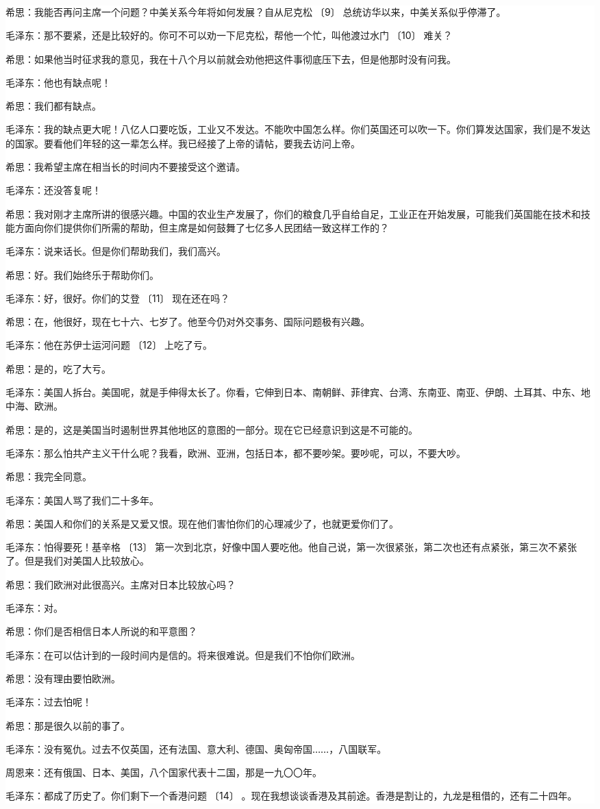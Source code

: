 希思：我能否再问主席一个问题？中美关系今年将如何发展？自从尼克松  〔9〕  总统访华以来，中美关系似乎停滞了。

毛泽东：那不要紧，还是比较好的。你可不可以劝一下尼克松，帮他一个忙，叫他渡过水门  〔10〕  难关？

希思：如果他当时征求我的意见，我在十八个月以前就会劝他把这件事彻底压下去，但是他那时没有问我。

毛泽东：他也有缺点呢！

希思：我们都有缺点。

毛泽东：我的缺点更大呢！八亿人口要吃饭，工业又不发达。不能吹中国怎么样。你们英国还可以吹一下。你们算发达国家，我们是不发达的国家。要看他们年轻的这一辈怎么样。我已经接了上帝的请帖，要我去访问上帝。

希思：我希望主席在相当长的时间内不要接受这个邀请。

毛泽东：还没答复呢！

希思：我对刚才主席所讲的很感兴趣。中国的农业生产发展了，你们的粮食几乎自给自足，工业正在开始发展，可能我们英国能在技术和技能方面向你们提供你们所需的帮助，但主席是如何鼓舞了七亿多人民团结一致这样工作的？

毛泽东：说来话长。但是你们帮助我们，我们高兴。

希思：好。我们始终乐于帮助你们。

毛泽东：好，很好。你们的艾登  〔11〕  现在还在吗？

希思：在，他很好，现在七十六、七岁了。他至今仍对外交事务、国际问题极有兴趣。

毛泽东：他在苏伊士运河问题  〔12〕  上吃了亏。

希思：是的，吃了大亏。

毛泽东：美国人拆台。美国呢，就是手伸得太长了。你看，它伸到日本、南朝鲜、菲律宾、台湾、东南亚、南亚、伊朗、土耳其、中东、地中海、欧洲。

希思：是的，这是美国当时遏制世界其他地区的意图的一部分。现在它已经意识到这是不可能的。

毛泽东：那么怕共产主义干什么呢？我看，欧洲、亚洲，包括日本，都不要吵架。要吵呢，可以，不要大吵。

希思：我完全同意。

毛泽东：美国人骂了我们二十多年。

希思：美国人和你们的关系是又爱又恨。现在他们害怕你们的心理减少了，也就更爱你们了。

毛泽东：怕得要死！基辛格  〔13〕
第一次到北京，好像中国人要吃他。他自己说，第一次很紧张，第二次也还有点紧张，第三次不紧张了。但是我们对美国人比较放心。

希思：我们欧洲对此很高兴。主席对日本比较放心吗？

毛泽东：对。

希思：你们是否相信日本人所说的和平意图？

毛泽东：在可以估计到的一段时间内是信的。将来很难说。但是我们不怕你们欧洲。

希思：没有理由要怕欧洲。

毛泽东：过去怕呢！

希思：那是很久以前的事了。

毛泽东：没有冤仇。过去不仅英国，还有法国、意大利、德国、奥匈帝国……，八国联军。

周恩来：还有俄国、日本、美国，八个国家代表十二国，那是一九〇〇年。

毛泽东：都成了历史了。你们剩下一个香港问题  〔14〕  。现在我想谈谈香港及其前途。香港是割让的，九龙是租借的，还有二十四年。
